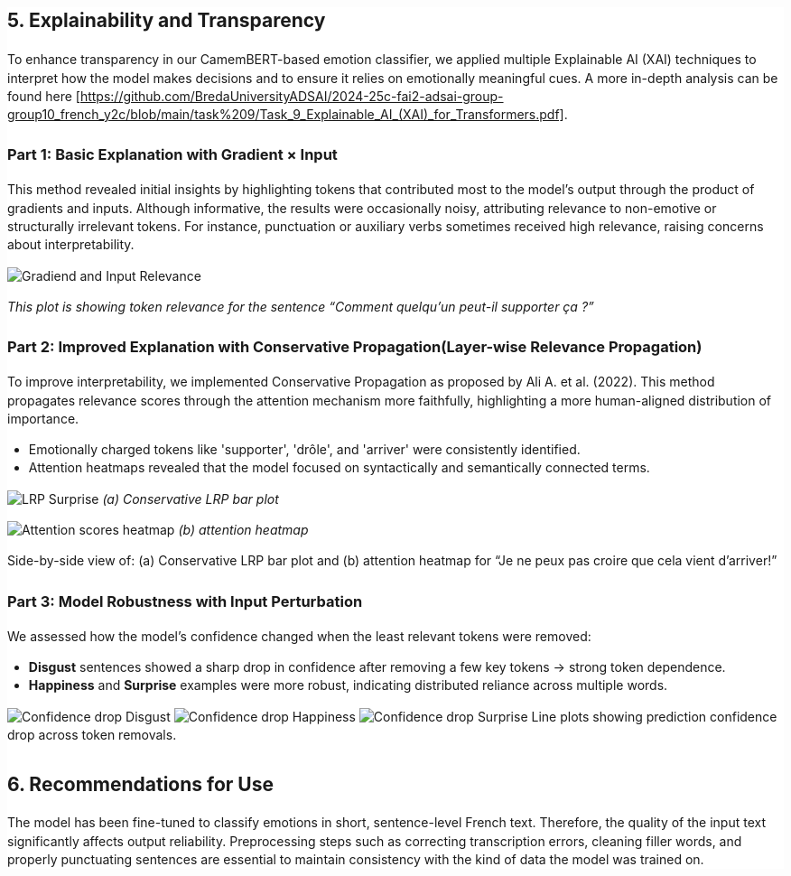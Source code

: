 ## 5. Explainability and Transparency
To enhance transparency in our CamemBERT-based emotion classifier, we applied multiple Explainable AI (XAI) techniques to interpret how the model makes decisions and to ensure it relies on emotionally meaningful cues. A more in-depth analysis can be found here [https://github.com/BredaUniversityADSAI/2024-25c-fai2-adsai-group-group10_french_y2c/blob/main/task%209/Task_9_Explainable_AI_(XAI)_for_Transformers.pdf].

### Part 1: Basic Explanation with Gradient × Input
This method revealed initial insights by highlighting tokens that contributed most to the model’s output through the product of gradients and inputs. Although informative, the results were occasionally noisy, attributing relevance to non-emotive or structurally irrelevant tokens. For instance, punctuation or auxiliary verbs sometimes received high 
relevance, raising concerns about interpretability.

![Gradiend and Input Relevance](./image_1.png)

*This plot is showing token relevance for the sentence “Comment quelqu’un peut-il supporter ça ?”*
### Part 2: Improved Explanation with Conservative Propagation(Layer-wise Relevance Propagation)
To improve interpretability, we implemented Conservative Propagation as proposed by Ali A. et al. (2022). This method propagates relevance scores through the attention mechanism more faithfully, highlighting a more human-aligned distribution of importance. 
- Emotionally charged tokens like 'supporter', 'drôle', and 'arriver' were consistently identified. 
- Attention heatmaps revealed that the model focused on syntactically and semantically connected terms.

![LRP Surprise](./image_2.png)
*(a) Conservative LRP bar plot*

![Attention scores heatmap](./image_3.png)
*(b) attention heatmap*

Side-by-side view of: (a) Conservative LRP bar plot and (b) attention heatmap for “Je ne peux pas croire que cela vient d’arriver!”

### Part 3: Model Robustness with Input Perturbation
We assessed how the model’s confidence changed when the least relevant tokens were removed:
- **Disgust** sentences showed a sharp drop in confidence after removing a few key tokens → strong token dependence.
- **Happiness** and **Surprise** examples were more robust, indicating distributed reliance across multiple words.

![Confidence drop Disgust](./image_4.png)
![Confidence drop Happiness](./image_5.png)
![Confidence drop Surprise](./image_6.png)
Line plots showing prediction confidence drop across token removals.

## 6. Recommendations for Use
The model has been fine-tuned to classify emotions in short, sentence-level French text. Therefore, the quality of the input text significantly affects output reliability. Preprocessing steps such as correcting transcription errors, cleaning filler words, and properly punctuating sentences are essential to maintain consistency with the kind of data the model was trained on.

